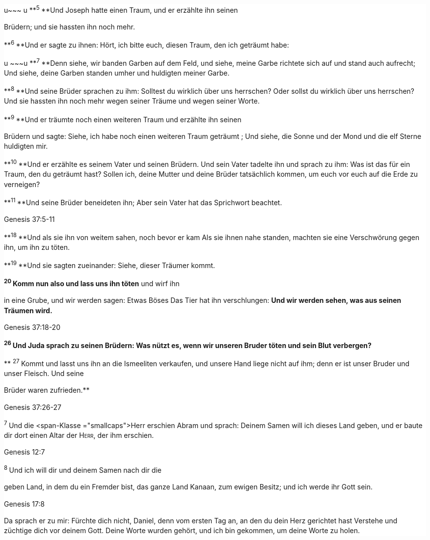 u~~~ u **<sup>5 </sup>**Und Joseph hatte einen Traum, und er erzählte ihn seinen

Brüdern; und sie hassten ihn noch mehr.

**<sup>6 </sup>**Und er sagte zu ihnen: Hört, ich bitte euch, diesen Traum, den ich geträumt habe:

u ~~~u **<sup>7 </sup>**Denn siehe, wir banden Garben auf dem Feld, und siehe, meine Garbe richtete sich auf und stand auch aufrecht; Und siehe, deine Garben standen umher und huldigten meiner Garbe.

**<sup>8 </sup>**Und seine Brüder sprachen zu ihm: Solltest du wirklich über uns herrschen? Oder sollst du wirklich über uns herrschen? Und sie hassten ihn noch mehr wegen seiner Träume und wegen seiner Worte.

**<sup>9 </sup>**Und er träumte noch einen weiteren Traum und erzählte ihn seinen

Brüdern und sagte: Siehe, ich habe noch einen weiteren Traum geträumt ; Und siehe, die Sonne und der Mond und die elf Sterne huldigten mir.

**<sup>10 </sup>**Und er erzählte es seinem Vater und seinen Brüdern. Und sein Vater tadelte ihn und sprach zu ihm: Was ist das für ein Traum, den du geträumt hast? Sollen ich, deine Mutter und deine Brüder tatsächlich kommen, um euch vor euch auf die Erde zu verneigen?

**<sup>11 </sup>**Und seine Brüder beneideten ihn; Aber sein Vater hat das Sprichwort beachtet.

Genesis 37:5-11

**<sup>18 </sup>**Und als sie ihn von weitem sahen, noch bevor er kam Als sie ihnen nahe standen, machten sie eine Verschwörung gegen ihn, um ihn zu töten.

**<sup>19 </sup>**Und sie sagten zueinander: Siehe, dieser Träumer kommt.

**<sup>20 </sup>Komm nun also und lass uns ihn töten** und wirf ihn

in eine Grube, und wir werden sagen: Etwas Böses Das Tier hat ihn verschlungen: **Und wir werden sehen, was aus seinen Träumen wird.**

Genesis 37:18-20

**<sup>26 </sup>Und Juda sprach zu seinen Brüdern: Was nützt es, wenn wir unseren Bruder töten und sein Blut verbergen?**

** <sup>27 </sup>Kommt und lasst uns ihn an die Ismeeliten verkaufen, und unsere Hand liege nicht auf ihm; denn er ist unser Bruder und unser Fleisch. Und seine

Brüder waren zufrieden.**

Genesis 37:26-27

<sup>7 </sup>Und die <span-Klasse ="smallcaps">Herr</span> erschien Abram und sprach: Deinem Samen will ich dieses Land geben, und er baute dir dort einen Altar der <span class="smallcaps">Herr</span>, der ihm erschien.

Genesis 12:7

<sup>8 </sup>Und ich will dir und deinem Samen nach dir die

geben Land, in dem du ein Fremder bist, das ganze Land Kanaan, zum ewigen Besitz; und ich werde ihr Gott sein.

Genesis 17:8

Da sprach er zu mir: Fürchte dich nicht, Daniel, denn vom ersten Tag an, an den du dein Herz gerichtet hast Verstehe und züchtige dich vor deinem Gott. Deine Worte wurden gehört, und ich bin gekommen, um deine Worte zu holen.
